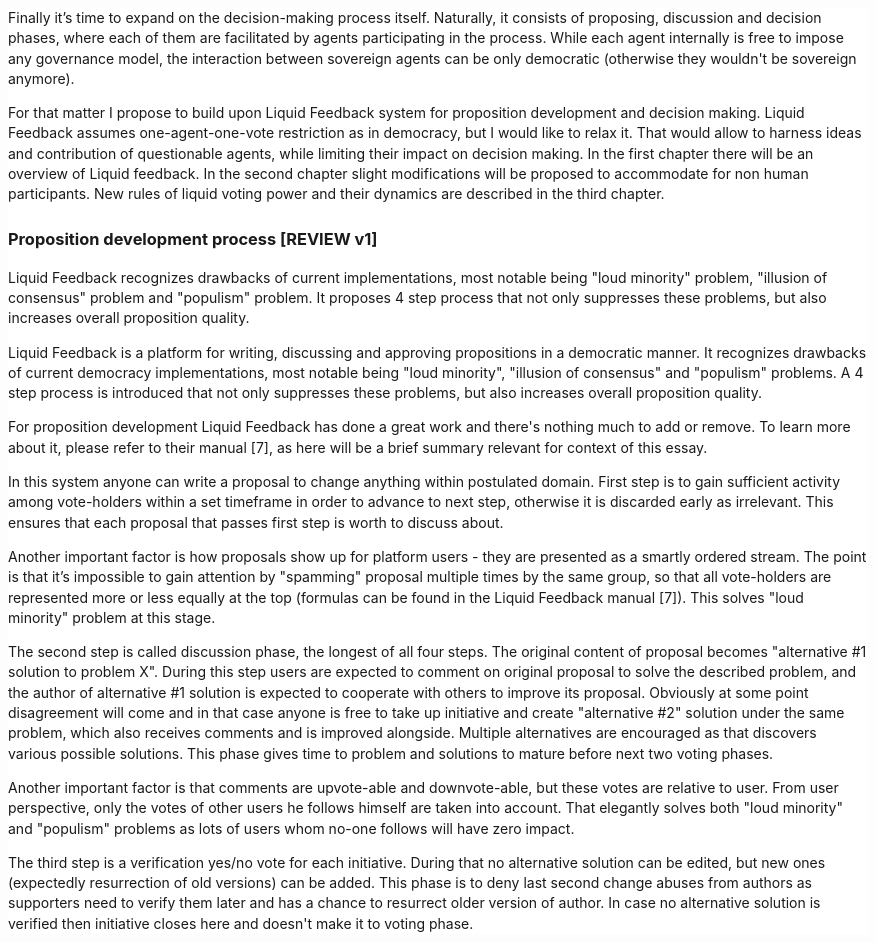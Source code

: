 Finally it’s time to expand on the decision-making process itself. Naturally, it consists of proposing, discussion and decision phases, where each of them are facilitated by agents participating in the process. While each agent internally is free to impose any governance model, the interaction between sovereign agents can be only democratic (otherwise they wouldn't be sovereign anymore).

For that matter I propose to build upon Liquid Feedback system for proposition development and decision making. Liquid Feedback assumes one-agent-one-vote restriction as in democracy, but I would like to relax it. That would allow to harness ideas and contribution of questionable agents, while limiting their impact on decision making. In the first chapter there will be an overview of Liquid feedback. In the second chapter slight modifications will be proposed to accommodate for non human participants. New rules of liquid voting power and their dynamics are described in the third chapter.

### Proposition development process [REVIEW v1]

Liquid Feedback recognizes drawbacks of current implementations, most notable being "loud minority" problem, "illusion of consensus" problem and "populism" problem. It proposes 4 step process that not only suppresses these problems, but also increases overall proposition quality.

Liquid Feedback is a platform for writing, discussing and approving propositions in a democratic manner. It recognizes drawbacks of current democracy implementations, most notable being "loud minority", "illusion of consensus" and "populism" problems. A 4 step process is introduced that not only suppresses these problems, but also increases overall proposition quality.

For proposition development Liquid Feedback has done a great work and there's nothing much to add or remove. To learn more about it, please refer to their manual [7], as here will be a brief summary relevant for context of this essay.

In this system anyone can write a proposal to change anything within postulated domain. First step is to gain sufficient activity among vote-holders within a set timeframe in order to advance to next step, otherwise it is discarded early as irrelevant. This ensures that each proposal that passes first step is worth to discuss about.

Another important factor is how proposals show up for platform users - they are presented as a smartly ordered stream. The point is that it’s impossible to gain attention by "spamming" proposal multiple times by the same group, so that all vote-holders are represented more or less equally at the top (formulas can be found in the Liquid Feedback manual [7]). This solves "loud minority" problem at this stage.

The second step is called discussion phase, the longest of all four steps. The original content of proposal becomes "alternative #1 solution to problem X". During this step users are expected to comment on original proposal to solve the described problem, and the author of alternative #1 solution is expected to cooperate with others to improve its proposal. Obviously at some point disagreement will come and in that case anyone is free to take up initiative and create "alternative #2" solution under the same problem, which also receives comments and is improved alongside. Multiple alternatives are encouraged as that discovers various possible solutions. This phase gives time to problem and solutions to mature before next two voting phases.

Another important factor is that comments are upvote-able and downvote-able, but these votes are relative to user. From user perspective, only the votes of other users he follows himself are taken into account. That elegantly solves both "loud minority" and "populism" problems as lots of users whom no-one follows will have zero impact.

The third step is a verification yes/no vote for each initiative. During that no alternative solution can be edited, but new ones (expectedly resurrection of old versions) can be added. This phase is to deny last second change abuses from authors as supporters need to verify them later and has a chance to resurrect older version of author. In case no alternative solution is verified then initiative closes here and doesn't make it to voting phase.

